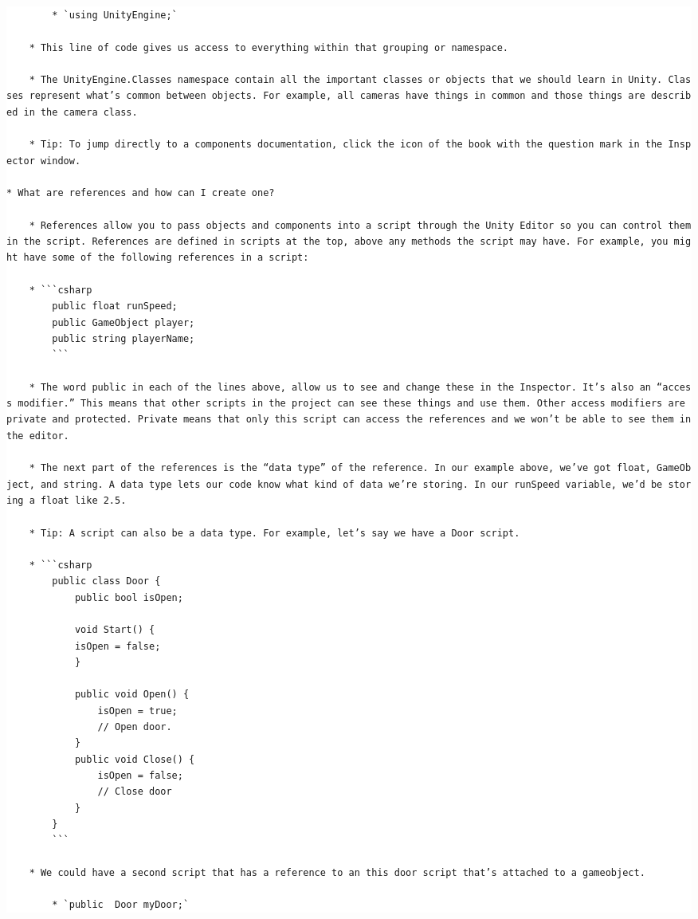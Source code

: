             * `using UnityEngine;`
        
        * This line of code gives us access to everything within that grouping or namespace.

        * The UnityEngine.Classes namespace contain all the important classes or objects that we should learn in Unity. Classes represent what’s common between objects. For example, all cameras have things in common and those things are described in the camera class.

        * Tip: To jump directly to a components documentation, click the icon of the book with the question mark in the Inspector window.

    * What are references and how can I create one?

        * References allow you to pass objects and components into a script through the Unity Editor so you can control them in the script. References are defined in scripts at the top, above any methods the script may have. For example, you might have some of the following references in a script:

        * ```csharp
            public float runSpeed;
            public GameObject player;
            public string playerName;
            ```

        * The word public in each of the lines above, allow us to see and change these in the Inspector. It’s also an “access modifier.” This means that other scripts in the project can see these things and use them. Other access modifiers are private and protected. Private means that only this script can access the references and we won’t be able to see them in the editor.

        * The next part of the references is the “data type” of the reference. In our example above, we’ve got float, GameObject, and string. A data type lets our code know what kind of data we’re storing. In our runSpeed variable, we’d be storing a float like 2.5.

        * Tip: A script can also be a data type. For example, let’s say we have a Door script.

        * ```csharp 
            public class Door {
                public bool isOpen;

                void Start() {
                isOpen = false;
                }

                public void Open() {
                    isOpen = true;
                    // Open door.
                }
                public void Close() {
                    isOpen = false;
                    // Close door
                }
            }
            ```
        
        * We could have a second script that has a reference to an this door script that’s attached to a gameobject.

            * `public  Door myDoor;`

